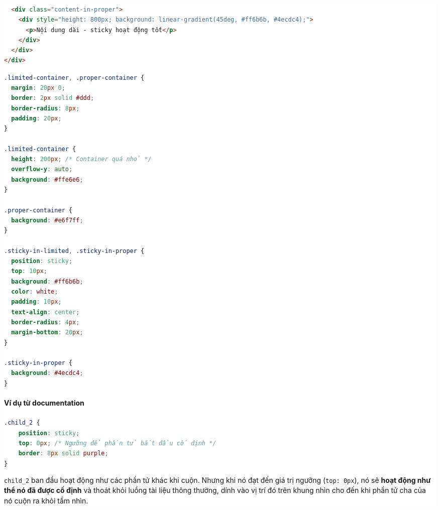 ```html
  <div class="content-in-proper">
    <div style="height: 800px; background: linear-gradient(45deg, #ff6b6b, #4ecdc4);">
      <p>Nội dung dài - sticky hoạt động tốt</p>
    </div>
  </div>
</div>
```

```css
.limited-container, .proper-container {
  margin: 20px 0;
  border: 2px solid #ddd;
  border-radius: 8px;
  padding: 20px;
}

.limited-container {
  height: 200px; /* Container quá nhỏ */
  overflow-y: auto;
  background: #ffe6e6;
}

.proper-container {
  background: #e6f7ff;
}

.sticky-in-limited, .sticky-in-proper {
  position: sticky;
  top: 10px;
  background: #ff6b6b;
  color: white;
  padding: 10px;
  text-align: center;
  border-radius: 4px;
  margin-bottom: 20px;
}

.sticky-in-proper {
  background: #4ecdc4;
}
```

#### Ví dụ từ documentation

```css
.child_2 {
    position: sticky;
    top: 0px; /* Ngưỡng để phần tử bắt đầu cố định */
    border: 8px solid purple;
}
```

`child_2` ban đầu hoạt động như các phần tử khác khi cuộn. Nhưng khi nó đạt đến giá trị ngưỡng (`top: 0px`), nó sẽ **hoạt động như thể nó đã được cố định** và thoát khỏi luồng tài liệu thông thường, dính vào vị trí đó trên khung nhìn cho đến khi phần tử cha của nó cuộn ra khỏi tầm nhìn.

